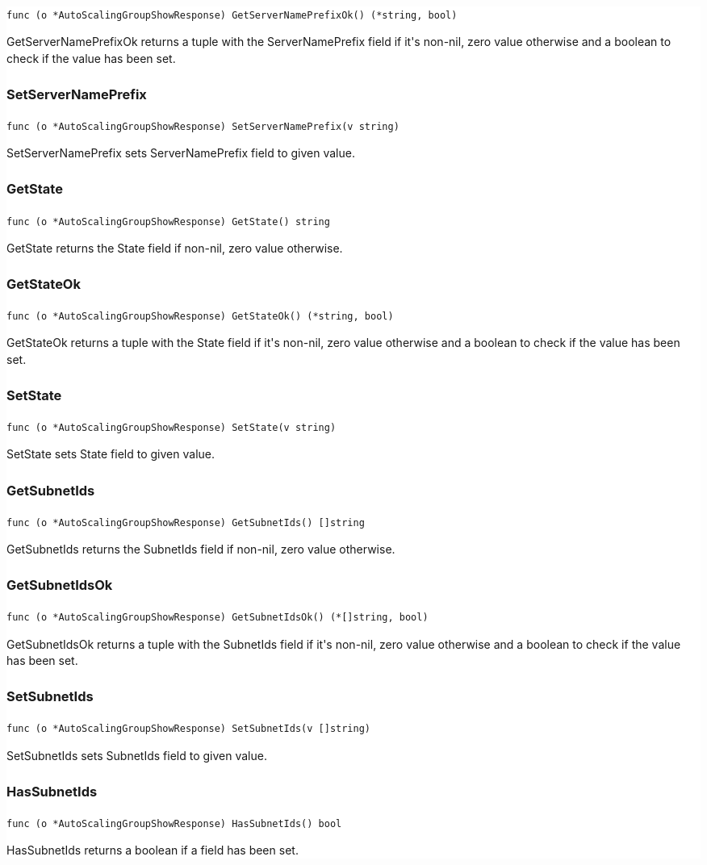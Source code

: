 `func (o *AutoScalingGroupShowResponse) GetServerNamePrefixOk() (*string, bool)`

GetServerNamePrefixOk returns a tuple with the ServerNamePrefix field if it's non-nil, zero value otherwise
and a boolean to check if the value has been set.

### SetServerNamePrefix

`func (o *AutoScalingGroupShowResponse) SetServerNamePrefix(v string)`

SetServerNamePrefix sets ServerNamePrefix field to given value.


### GetState

`func (o *AutoScalingGroupShowResponse) GetState() string`

GetState returns the State field if non-nil, zero value otherwise.

### GetStateOk

`func (o *AutoScalingGroupShowResponse) GetStateOk() (*string, bool)`

GetStateOk returns a tuple with the State field if it's non-nil, zero value otherwise
and a boolean to check if the value has been set.

### SetState

`func (o *AutoScalingGroupShowResponse) SetState(v string)`

SetState sets State field to given value.


### GetSubnetIds

`func (o *AutoScalingGroupShowResponse) GetSubnetIds() []string`

GetSubnetIds returns the SubnetIds field if non-nil, zero value otherwise.

### GetSubnetIdsOk

`func (o *AutoScalingGroupShowResponse) GetSubnetIdsOk() (*[]string, bool)`

GetSubnetIdsOk returns a tuple with the SubnetIds field if it's non-nil, zero value otherwise
and a boolean to check if the value has been set.

### SetSubnetIds

`func (o *AutoScalingGroupShowResponse) SetSubnetIds(v []string)`

SetSubnetIds sets SubnetIds field to given value.

### HasSubnetIds

`func (o *AutoScalingGroupShowResponse) HasSubnetIds() bool`

HasSubnetIds returns a boolean if a field has been set.
